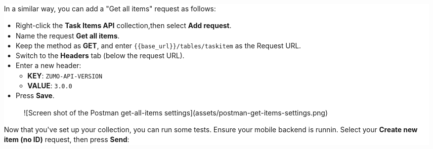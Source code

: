 In a similar way, you can add a "Get all items" request as follows:

* Right-click the **Task Items API** collection,then select **Add request**.
* Name the request **Get all items**.
* Keep the method as **GET**, and enter `{{base_url}}/tables/taskitem` as the Request URL.
* Switch to the **Headers** tab (below the request URL).
* Enter a new header:
  * **KEY**: `ZUMO-API-VERSION`
  * **VALUE**: `3.0.0`
* Press **Save**.

<figure markdown>
![Screen shot of the Postman get-all-items settings](assets/postman-get-items-settings.png)
</figure>

Now that you've set up your collection, you can run some tests.  Ensure your mobile backend is runnin. Select your **Create new item (no ID)** request, then press **Send**:

<figure markdown>